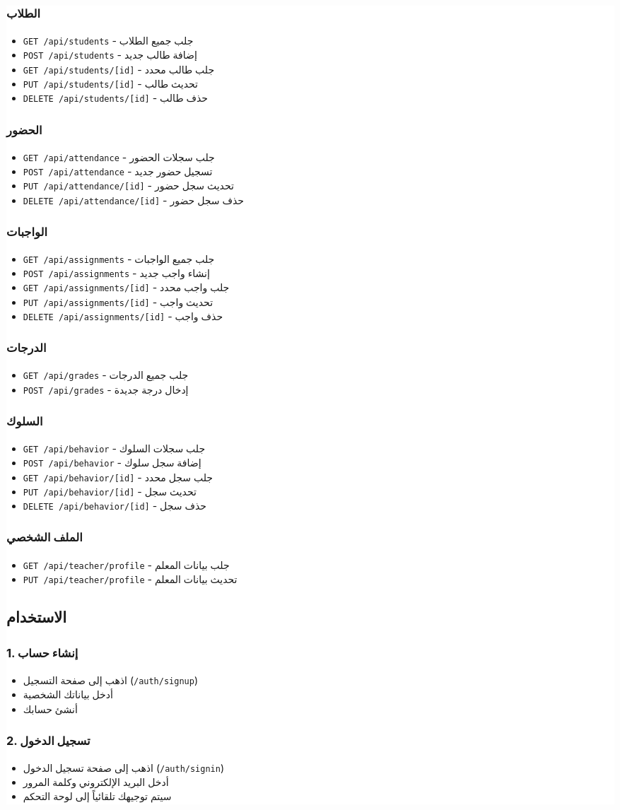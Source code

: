 ### الطلاب

- `GET /api/students` - جلب جميع الطلاب
- `POST /api/students` - إضافة طالب جديد
- `GET /api/students/[id]` - جلب طالب محدد
- `PUT /api/students/[id]` - تحديث طالب
- `DELETE /api/students/[id]` - حذف طالب

### الحضور

- `GET /api/attendance` - جلب سجلات الحضور
- `POST /api/attendance` - تسجيل حضور جديد
- `PUT /api/attendance/[id]` - تحديث سجل حضور
- `DELETE /api/attendance/[id]` - حذف سجل حضور

### الواجبات

- `GET /api/assignments` - جلب جميع الواجبات
- `POST /api/assignments` - إنشاء واجب جديد
- `GET /api/assignments/[id]` - جلب واجب محدد
- `PUT /api/assignments/[id]` - تحديث واجب
- `DELETE /api/assignments/[id]` - حذف واجب

### الدرجات

- `GET /api/grades` - جلب جميع الدرجات
- `POST /api/grades` - إدخال درجة جديدة

### السلوك

- `GET /api/behavior` - جلب سجلات السلوك
- `POST /api/behavior` - إضافة سجل سلوك
- `GET /api/behavior/[id]` - جلب سجل محدد
- `PUT /api/behavior/[id]` - تحديث سجل
- `DELETE /api/behavior/[id]` - حذف سجل

### الملف الشخصي

- `GET /api/teacher/profile` - جلب بيانات المعلم
- `PUT /api/teacher/profile` - تحديث بيانات المعلم

## الاستخدام

### 1. إنشاء حساب

- اذهب إلى صفحة التسجيل (`/auth/signup`)
- أدخل بياناتك الشخصية
- أنشئ حسابك

### 2. تسجيل الدخول

- اذهب إلى صفحة تسجيل الدخول (`/auth/signin`)
- أدخل البريد الإلكتروني وكلمة المرور
- سيتم توجيهك تلقائياً إلى لوحة التحكم
